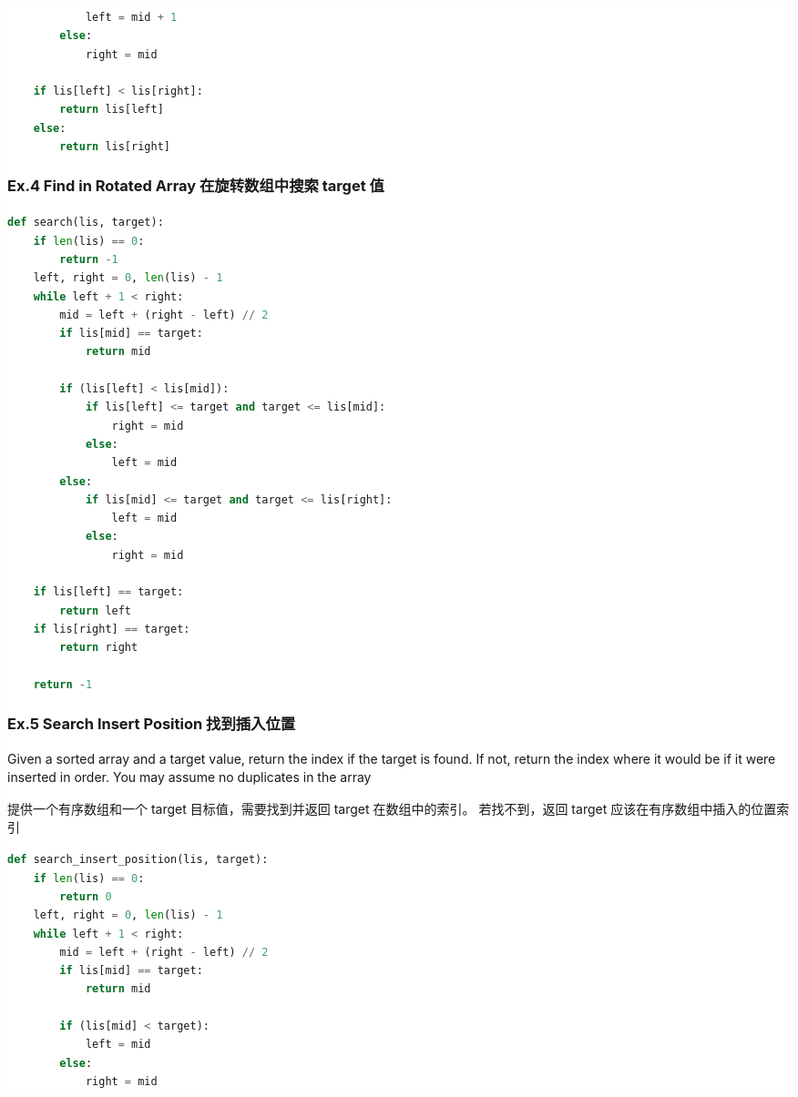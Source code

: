 ```python
            left = mid + 1
        else:
            right = mid
            
    if lis[left] < lis[right]:
        return lis[left]
    else:
        return lis[right]
```

### <a id="Ex4">Ex.4 Find in Rotated Array 在旋转数组中搜索 target 值</a>


```python
def search(lis, target):
    if len(lis) == 0:
        return -1    
    left, right = 0, len(lis) - 1
    while left + 1 < right: 
        mid = left + (right - left) // 2
        if lis[mid] == target:
            return mid
        
        if (lis[left] < lis[mid]):
            if lis[left] <= target and target <= lis[mid]:
                right = mid
            else:
                left = mid
        else:
            if lis[mid] <= target and target <= lis[right]:
                left = mid
            else: 
                right = mid
                            
    if lis[left] == target:
        return left
    if lis[right] == target:
        return right
        
    return -1
```

### <a id="Ex5">Ex.5 Search Insert Position 找到插入位置</a>

Given a sorted array and a target value, return the index if the target is found. If not, return the index where it would be if it were inserted in order. You may assume no duplicates in the array

提供一个有序数组和一个 target 目标值，需要找到并返回 target 在数组中的索引。
若找不到，返回 target 应该在有序数组中插入的位置索引


```python
def search_insert_position(lis, target):
    if len(lis) == 0:
        return 0
    left, right = 0, len(lis) - 1
    while left + 1 < right:
        mid = left + (right - left) // 2
        if lis[mid] == target:
            return mid
        
        if (lis[mid] < target):
            left = mid
        else:
            right = mid
```